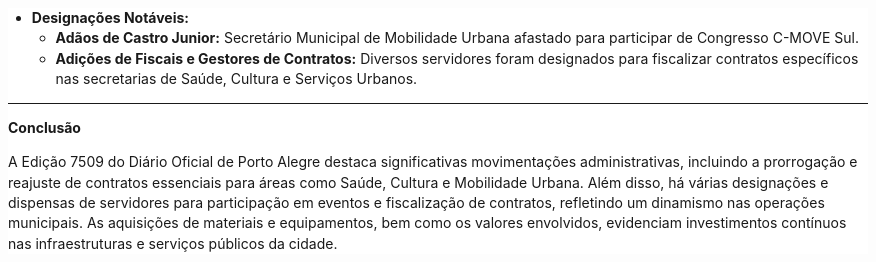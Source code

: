 - **Designações Notáveis:**
  - **Adãos de Castro Junior:** Secretário Municipal de Mobilidade Urbana afastado para participar de Congresso C-MOVE Sul.
  - **Adições de Fiscais e Gestores de Contratos:** Diversos servidores foram designados para fiscalizar contratos específicos nas secretarias de Saúde, Cultura e Serviços Urbanos.
  
---

**Conclusão**

A Edição 7509 do Diário Oficial de Porto Alegre destaca significativas movimentações administrativas, incluindo a prorrogação e reajuste de contratos essenciais para áreas como Saúde, Cultura e Mobilidade Urbana. Além disso, há várias designações e dispensas de servidores para participação em eventos e fiscalização de contratos, refletindo um dinamismo nas operações municipais. As aquisições de materiais e equipamentos, bem como os valores envolvidos, evidenciam investimentos contínuos nas infraestruturas e serviços públicos da cidade.
